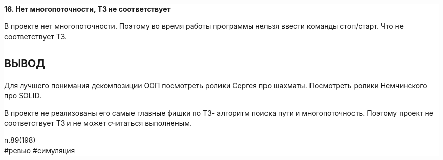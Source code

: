 **16. Нет многопоточности, ТЗ не соответствует** 

В проекте нет многопоточности. Поэтому во время работы программы нельзя ввести команды стоп/старт. Что не соответствует ТЗ. 

## ВЫВОД

Для лучшего понимания декомпозиции ООП посмотреть ролики Сергея про шахматы. 
Посмотреть ролики Немчинского про SOLID.

В проекте не реализованы его самые главные фишки по ТЗ- алгоритм поиска пути и многопоточность. 
Поэтому проект не соответствует ТЗ и не может считаться выполненым.

n.89(198)  
#ревью #симуляция 